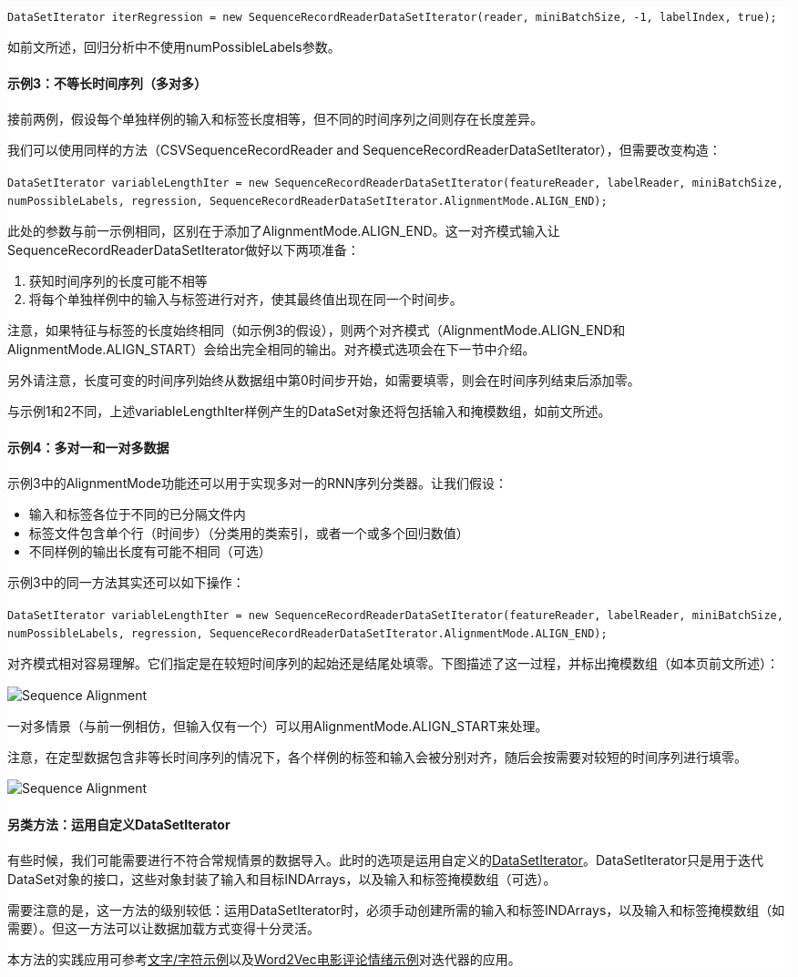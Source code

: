 	DataSetIterator iterRegression = new SequenceRecordReaderDataSetIterator(reader, miniBatchSize, -1, labelIndex, true);

如前文所述，回归分析中不使用numPossibleLabels参数。

#### 示例3：不等长时间序列（多对多）

接前两例，假设每个单独样例的输入和标签长度相等，但不同的时间序列之间则存在长度差异。

我们可以使用同样的方法（CSVSequenceRecordReader and SequenceRecordReaderDataSetIterator），但需要改变构造：

	DataSetIterator variableLengthIter = new SequenceRecordReaderDataSetIterator(featureReader, labelReader, miniBatchSize, numPossibleLabels, regression, SequenceRecordReaderDataSetIterator.AlignmentMode.ALIGN_END);

此处的参数与前一示例相同，区别在于添加了AlignmentMode.ALIGN_END。这一对齐模式输入让SequenceRecordReaderDataSetIterator做好以下两项准备：

1. 获知时间序列的长度可能不相等
2. 将每个单独样例中的输入与标签进行对齐，使其最终值出现在同一个时间步。

注意，如果特征与标签的长度始终相同（如示例3的假设），则两个对齐模式（AlignmentMode.ALIGN_END和AlignmentMode.ALIGN_START）会给出完全相同的输出。对齐模式选项会在下一节中介绍。

另外请注意，长度可变的时间序列始终从数据组中第0时间步开始，如需要填零，则会在时间序列结束后添加零。

与示例1和2不同，上述variableLengthIter样例产生的DataSet对象还将包括输入和掩模数组，如前文所述。

#### 示例4：多对一和一对多数据
示例3中的AlignmentMode功能还可以用于实现多对一的RNN序列分类器。让我们假设：

* 输入和标签各位于不同的已分隔文件内
* 标签文件包含单个行（时间步）（分类用的类索引，或者一个或多个回归数值）
* 不同样例的输出长度有可能不相同（可选）

示例3中的同一方法其实还可以如下操作：

	DataSetIterator variableLengthIter = new SequenceRecordReaderDataSetIterator(featureReader, labelReader, miniBatchSize, numPossibleLabels, regression, SequenceRecordReaderDataSetIterator.AlignmentMode.ALIGN_END);

对齐模式相对容易理解。它们指定是在较短时间序列的起始还是结尾处填零。下图描述了这一过程，并标出掩模数组（如本页前文所述）：

![Sequence Alignment](./img/rnn_seq_alignment.png)

一对多情景（与前一例相仿，但输入仅有一个）可以用AlignmentMode.ALIGN_START来处理。

注意，在定型数据包含非等长时间序列的情况下，各个样例的标签和输入会被分别对齐，随后会按需要对较短的时间序列进行填零。

![Sequence Alignment](./img/rnn_seq_alignment_2.png)

#### 另类方法：运用自定义DataSetIterator
有些时候，我们可能需要进行不符合常规情景的数据导入。此时的选项是运用自定义的[DataSetIterator](https://github.com/deeplearning4j/nd4j/blob/master/nd4j-api/src/main/java/org/nd4j/linalg/dataset/api/iterator/DataSetIterator.java)。DataSetIterator只是用于迭代DataSet对象的接口，这些对象封装了输入和目标INDArrays，以及输入和标签掩模数组（可选）。

需要注意的是，这一方法的级别较低：运用DataSetIterator时，必须手动创建所需的输入和标签INDArrays，以及输入和标签掩模数组（如需要）。但这一方法可以让数据加载方式变得十分灵活。

本方法的实践应用可参考[文字/字符示例](https://github.com/deeplearning4j/dl4j-0.4-examples/blob/master/src/main/java/org/deeplearning4j/examples/rnn/CharacterIterator.java)以及[Word2Vec电影评论情绪示例](https://github.com/deeplearning4j/dl4j-0.4-examples/blob/master/src/main/java/org/deeplearning4j/examples/word2vec/sentiment/SentimentExampleIterator.java)对迭代器的应用。
